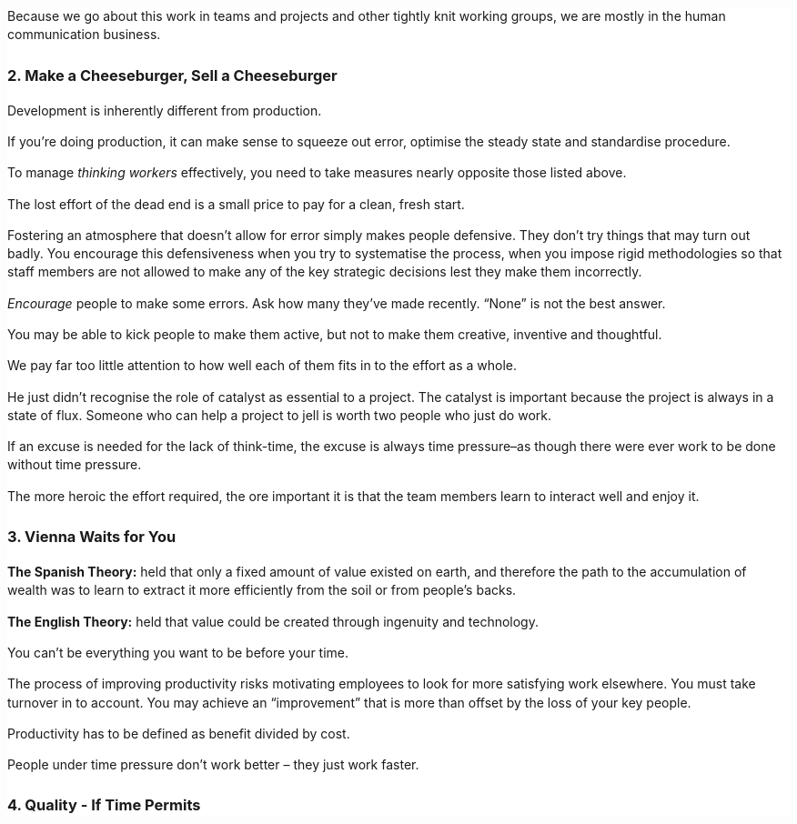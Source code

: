 Because we go about this work in teams and projects and other tightly knit working groups, we are mostly in the human communication business.

### 2. Make a Cheeseburger, Sell a Cheeseburger

Development is inherently different from production.

If you’re doing production, it can make sense to squeeze out error, optimise the steady state and standardise procedure.

To manage _thinking workers_ effectively, you need to take measures nearly opposite those listed above.

The lost effort of the dead end is a small price to pay for a clean, fresh start.

Fostering an atmosphere that doesn’t allow for error simply makes people defensive. They don’t try things that may turn out badly. You encourage this defensiveness when you try to systematise the process, when you impose rigid methodologies so that staff members are not allowed to make any of the key strategic decisions lest they make them incorrectly.

_Encourage_ people to make some errors. Ask how many they’ve made recently. “None” is not the best answer.

You may be able to kick people to make them active, but not to make them creative, inventive and thoughtful.

We pay far too little attention to how well each of them fits in to the effort as a whole.

He just didn’t recognise the role of catalyst as essential to a project. The catalyst is important because the project is always in a state of flux. Someone who can help a project to jell is worth two people who just do work.

If an excuse is needed for the lack of think-time, the excuse is always time pressure–as though there were ever work to be done without time pressure.

The more heroic the effort required, the ore important it is that the team members learn to interact well and enjoy it.

### 3. Vienna Waits for You

**The Spanish Theory:** held that only a fixed amount of value existed on earth, and therefore the path to the accumulation of wealth was to learn to extract it more efficiently from the soil or from people’s backs.

**The English Theory:** held that value could be created through ingenuity and technology.

You can’t be everything you want to be before your time.

The process of improving productivity risks motivating employees to look for more satisfying work elsewhere. You must take turnover in to account. You may achieve an “improvement” that is more than offset by the loss of your key people.

Productivity has to be defined as benefit divided by cost.

People under time pressure don’t work better – they just work faster.

### 4. Quality - If Time Permits
